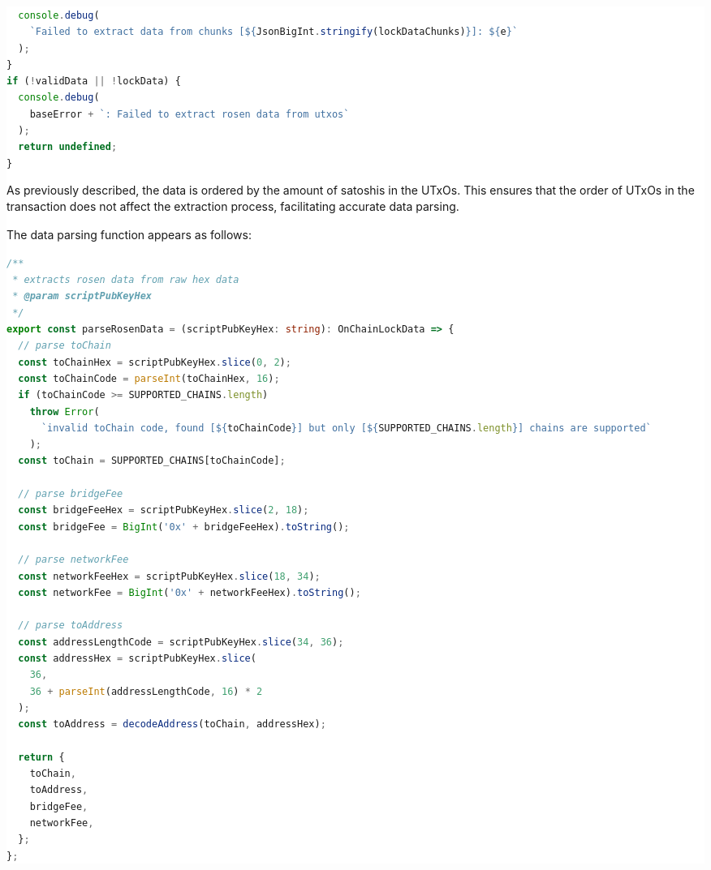   ```ts
    console.debug(
      `Failed to extract data from chunks [${JsonBigInt.stringify(lockDataChunks)}]: ${e}`
    );
  }
  if (!validData || !lockData) {
    console.debug(
      baseError + `: Failed to extract rosen data from utxos`
    );
    return undefined;
  }
  ```

  As previously described, the data is ordered by the amount of satoshis in the UTxOs. This ensures that the order of UTxOs in the transaction does not affect the extraction process, facilitating accurate data parsing.

  The data parsing function appears as follows:

  ```ts
  /**
   * extracts rosen data from raw hex data
   * @param scriptPubKeyHex
   */
  export const parseRosenData = (scriptPubKeyHex: string): OnChainLockData => {
    // parse toChain
    const toChainHex = scriptPubKeyHex.slice(0, 2);
    const toChainCode = parseInt(toChainHex, 16);
    if (toChainCode >= SUPPORTED_CHAINS.length)
      throw Error(
        `invalid toChain code, found [${toChainCode}] but only [${SUPPORTED_CHAINS.length}] chains are supported`
      );
    const toChain = SUPPORTED_CHAINS[toChainCode];

    // parse bridgeFee
    const bridgeFeeHex = scriptPubKeyHex.slice(2, 18);
    const bridgeFee = BigInt('0x' + bridgeFeeHex).toString();

    // parse networkFee
    const networkFeeHex = scriptPubKeyHex.slice(18, 34);
    const networkFee = BigInt('0x' + networkFeeHex).toString();

    // parse toAddress
    const addressLengthCode = scriptPubKeyHex.slice(34, 36);
    const addressHex = scriptPubKeyHex.slice(
      36,
      36 + parseInt(addressLengthCode, 16) * 2
    );
    const toAddress = decodeAddress(toChain, addressHex);

    return {
      toChain,
      toAddress,
      bridgeFee,
      networkFee,
    };
  };
  ```
